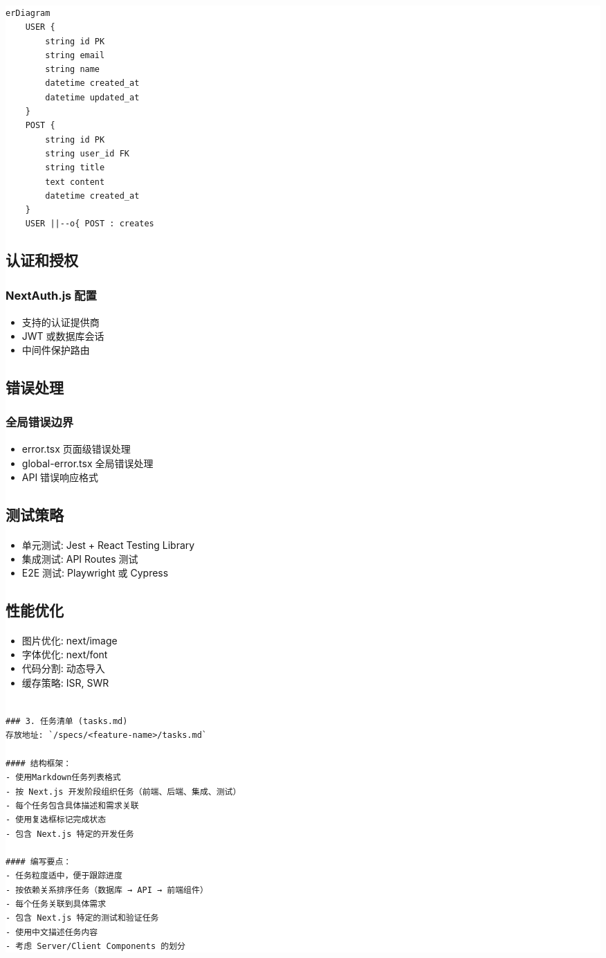 ```mermaid
erDiagram
    USER {
        string id PK
        string email
        string name
        datetime created_at
        datetime updated_at
    }
    POST {
        string id PK
        string user_id FK
        string title
        text content
        datetime created_at
    }
    USER ||--o{ POST : creates
```

## 认证和授权
### NextAuth.js 配置
- 支持的认证提供商
- JWT 或数据库会话
- 中间件保护路由

## 错误处理
### 全局错误边界
- error.tsx 页面级错误处理
- global-error.tsx 全局错误处理
- API 错误响应格式

## 测试策略
- 单元测试: Jest + React Testing Library
- 集成测试: API Routes 测试
- E2E 测试: Playwright 或 Cypress

## 性能优化
- 图片优化: next/image
- 字体优化: next/font
- 代码分割: 动态导入
- 缓存策略: ISR, SWR
```

### 3. 任务清单 (tasks.md)
存放地址: `/specs/<feature-name>/tasks.md`

#### 结构框架：
- 使用Markdown任务列表格式
- 按 Next.js 开发阶段组织任务（前端、后端、集成、测试）
- 每个任务包含具体描述和需求关联
- 使用复选框标记完成状态
- 包含 Next.js 特定的开发任务

#### 编写要点：
- 任务粒度适中，便于跟踪进度
- 按依赖关系排序任务（数据库 → API → 前端组件）
- 每个任务关联到具体需求
- 包含 Next.js 特定的测试和验证任务
- 使用中文描述任务内容
- 考虑 Server/Client Components 的划分
```